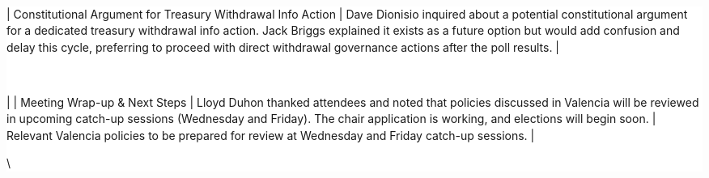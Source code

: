 | Constitutional Argument for Treasury Withdrawal Info Action | Dave Dionisio inquired about a potential constitutional argument for a dedicated treasury withdrawal info action. Jack Briggs explained it exists as a future option but would add confusion and delay this cycle, preferring to proceed with direct withdrawal governance actions after the poll results.                                                                                                                 | <p><br></p>                                                                                                                                                                                                                                                                                                                  |
| Meeting Wrap-up & Next Steps                                | Lloyd Duhon thanked attendees and noted that policies discussed in Valencia will be reviewed in upcoming catch-up sessions (Wednesday and Friday). The chair application is working, and elections will begin soon.                                                                                                                                                                                                        | Relevant Valencia policies to be prepared for review at Wednesday and Friday catch-up sessions.                                                                                                                                                                                                                              |

\
